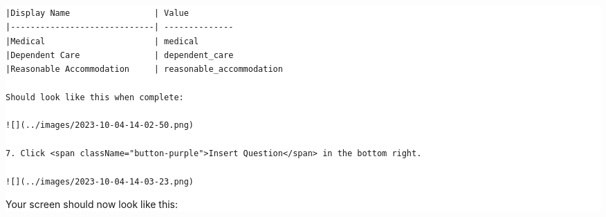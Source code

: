     |Display Name                 | Value
    |-----------------------------| --------------
    |Medical                      | medical
    |Dependent Care               | dependent_care
    |Reasonable Accommodation     | reasonable_accommodation

    Should look like this when complete:

    ![](../images/2023-10-04-14-02-50.png)

    7. Click <span className="button-purple">Insert Question</span> in the bottom right. 

    ![](../images/2023-10-04-14-03-23.png)

Your screen should now look like this:
